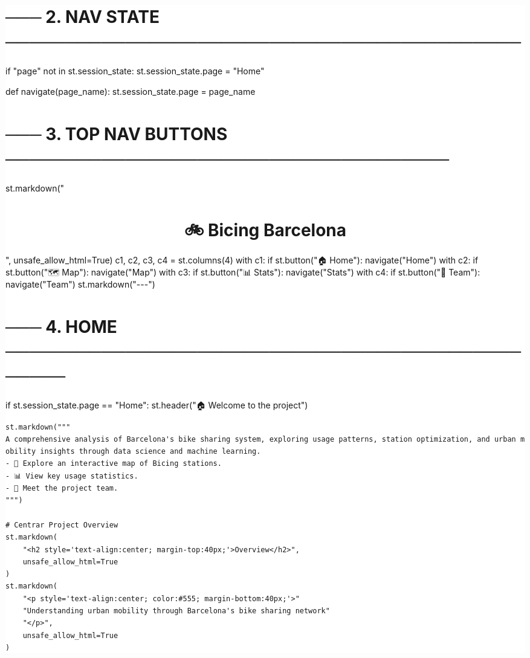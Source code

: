# ─── 2. NAV STATE ───────────────────────────────────────────
if "page" not in st.session_state:
    st.session_state.page = "Home"

def navigate(page_name):
    st.session_state.page = page_name

# ─── 3. TOP NAV BUTTONS ─────────────────────────────────────
st.markdown("<h1 style='text-align:center;'>🚲 Bicing Barcelona</h1>", unsafe_allow_html=True)
c1, c2, c3, c4 = st.columns(4)
with c1:
    if st.button("🏠 Home"):
        navigate("Home")
with c2:
    if st.button("🗺️ Map"):
        navigate("Map")
with c3:
    if st.button("📊 Stats"):
        navigate("Stats")
with c4:
    if st.button("👥 Team"):
        navigate("Team")
st.markdown("---")

# ─── 4. HOME ────────────────────────────────────────────────
if st.session_state.page == "Home":
    st.header("🏠 Welcome to the project")

    st.markdown("""
    A comprehensive analysis of Barcelona's bike sharing system, exploring usage patterns, station optimization, and urban mobility insights through data science and machine learning.  
    - 🚏 Explore an interactive map of Bicing stations.  
    - 📊 View key usage statistics.  
    - 👥 Meet the project team.
    """)

    # Centrar Project Overview
    st.markdown(
        "<h2 style='text-align:center; margin-top:40px;'>Overview</h2>",
        unsafe_allow_html=True
    )
    st.markdown(
        "<p style='text-align:center; color:#555; margin-bottom:40px;'>"
        "Understanding urban mobility through Barcelona's bike sharing network"
        "</p>",
        unsafe_allow_html=True
    )
